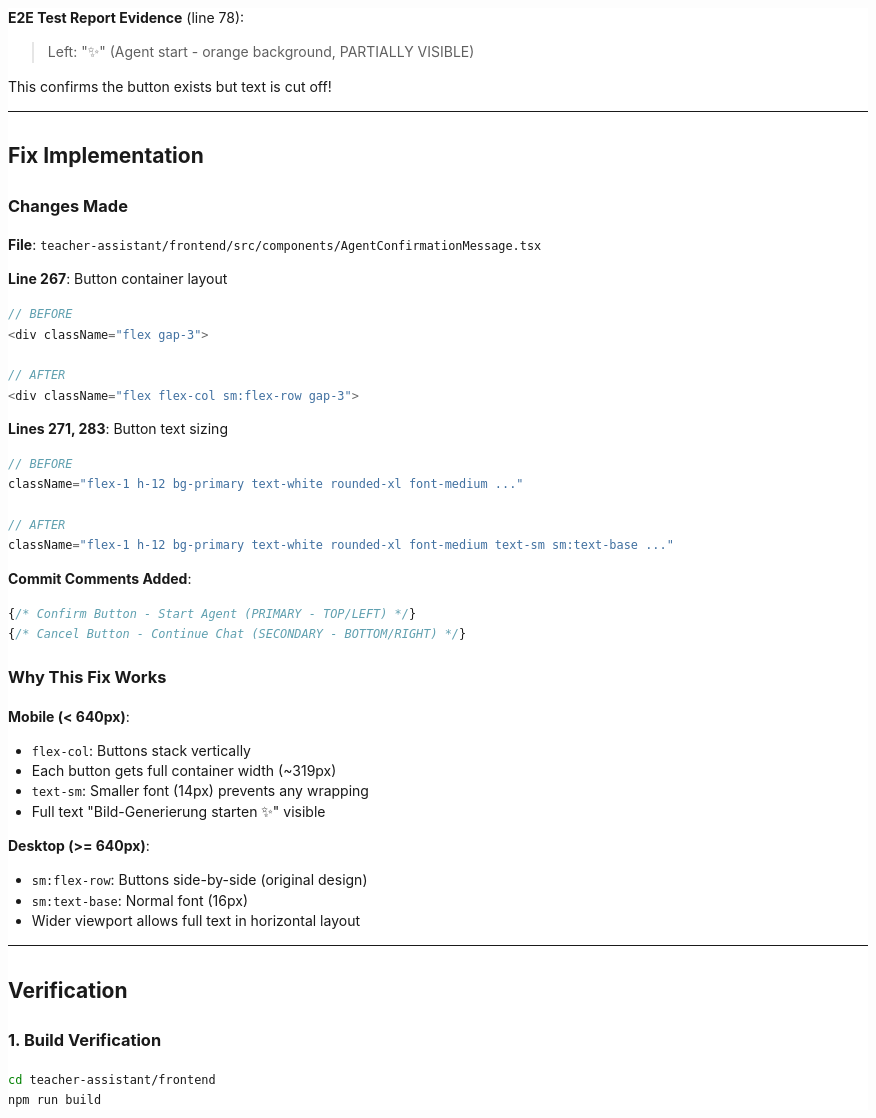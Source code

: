 **E2E Test Report Evidence** (line 78):
> Left: "✨" (Agent start - orange background, PARTIALLY VISIBLE)

This confirms the button exists but text is cut off!

---

## Fix Implementation

### Changes Made

**File**: `teacher-assistant/frontend/src/components/AgentConfirmationMessage.tsx`

**Line 267**: Button container layout
```typescript
// BEFORE
<div className="flex gap-3">

// AFTER
<div className="flex flex-col sm:flex-row gap-3">
```

**Lines 271, 283**: Button text sizing
```typescript
// BEFORE
className="flex-1 h-12 bg-primary text-white rounded-xl font-medium ..."

// AFTER
className="flex-1 h-12 bg-primary text-white rounded-xl font-medium text-sm sm:text-base ..."
```

**Commit Comments Added**:
```typescript
{/* Confirm Button - Start Agent (PRIMARY - TOP/LEFT) */}
{/* Cancel Button - Continue Chat (SECONDARY - BOTTOM/RIGHT) */}
```

### Why This Fix Works

**Mobile (< 640px)**:
- `flex-col`: Buttons stack vertically
- Each button gets full container width (~319px)
- `text-sm`: Smaller font (14px) prevents any wrapping
- Full text "Bild-Generierung starten ✨" visible

**Desktop (>= 640px)**:
- `sm:flex-row`: Buttons side-by-side (original design)
- `sm:text-base`: Normal font (16px)
- Wider viewport allows full text in horizontal layout

---

## Verification

### 1. Build Verification
```bash
cd teacher-assistant/frontend
npm run build
```
